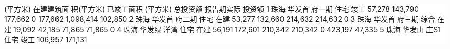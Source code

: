 (平方米)
在建建筑面
积(平方米)
已竣工面积
(平方米)
总投资额
报告期实际
投资额
1
珠海
华发首
府一期
住宅
竣工
57,278
143,790
177,662
0
177,662
1,098,414
102,850
2
珠海
华发首
府二期
住宅
在建
53,277
132,660
214,632
214,632
0
3
珠海
华发首
府三期
综合
在建
19,092
42,185
71,865
71,865
0
4
珠海
华发绿
洋湾
住宅
在建
56,191
172,601
210,342
210,342
0
423,197
47,335
5
珠海
华发山
庄S1
住宅
竣工
106,957
171,131